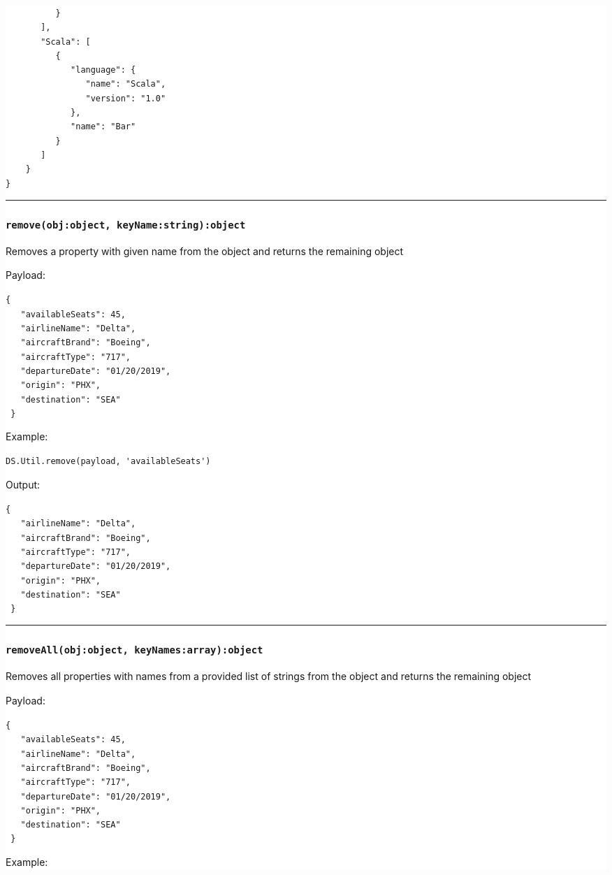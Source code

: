 ```json5
          }
       ],
       "Scala": [
          {
             "language": {
                "name": "Scala",
                "version": "1.0"
             },
             "name": "Bar"
          }
       ]
    }
}
```
---
### `remove(obj:object, keyName:string):object`
Removes a property with given name from the object and returns the remaining object

Payload:
```json5
{
   "availableSeats": 45,
   "airlineName": "Delta",
   "aircraftBrand": "Boeing",
   "aircraftType": "717",
   "departureDate": "01/20/2019",
   "origin": "PHX",
   "destination": "SEA"
 }
```
Example:
```json5
DS.Util.remove(payload, 'availableSeats')
```
Output:
```json5
{
   "airlineName": "Delta",
   "aircraftBrand": "Boeing",
   "aircraftType": "717",
   "departureDate": "01/20/2019",
   "origin": "PHX",
   "destination": "SEA"
 }
```
---
### `removeAll(obj:object, keyNames:array):object`
Removes all properties with names from a provided list of strings from the object and returns the remaining object

Payload:
```json5
{
   "availableSeats": 45,
   "airlineName": "Delta",
   "aircraftBrand": "Boeing",
   "aircraftType": "717",
   "departureDate": "01/20/2019",
   "origin": "PHX",
   "destination": "SEA"
 }
```
Example:
```json5
```